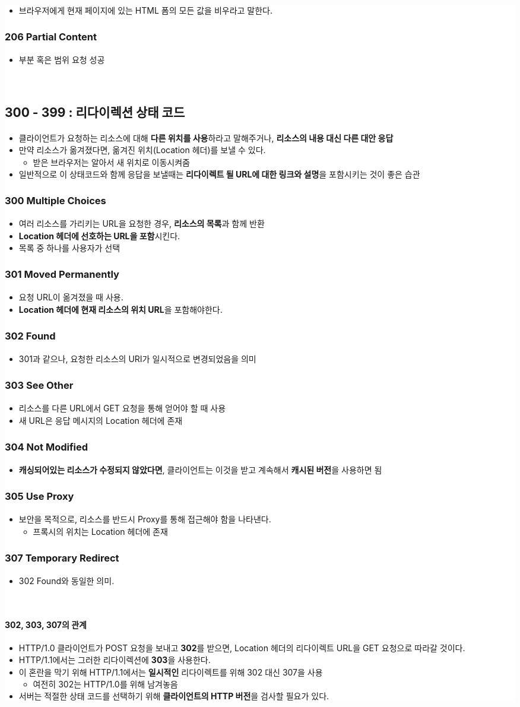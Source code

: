 * 브라우저에게 현재 페이지에 있는 HTML 폼의 모든 값을 비우라고 말한다.

### 206 Partial Content

* 부분 혹은 범위 요청 성공

<br>

## 300 - 399 : 리다이렉션 상태 코드

* 클라이언트가 요청하는 리소스에 대해 **다른 위치를 사용**하라고 말해주거나, **리소스의 내용 대신 다른 대안 응답** 
* 만약 리소스가 옮겨졌다면, 옮겨진 위치(Location 헤더)를 보낼 수 있다.
  * 받은 브라우저는 알아서 새 위치로 이동시켜줌
* 일반적으로 이 상태코드와 함께 응답을 보낼때는 **리다이렉트 될 URL에 대한 링크와 설명**을 포함시키는 것이 좋은 습관

### 300 Multiple Choices

* 여러 리소스를 가리키는 URL을 요청한 경우, **리소스의 목록**과 함께 반환
* **Location 헤더에 선호하는 URL을 포함**시킨다.
* 목록 중 하나를 사용자가 선택

### 301 Moved Permanently

* 요청 URL이 옮겨졌을 때 사용.
* **Location 헤더에 현재 리소스의 위치 URL**을 포함해야한다.

### 302 Found

* 301과 같으나, 요청한 리소스의 URI가 일시적으로 변경되었음을 의미

### 303 See Other

* 리소스를 다른 URL에서 GET 요청을 통해 얻어야 할 때 사용
* 새 URL은 응답 메시지의 Location 헤더에 존재

### 304 Not Modified

* **캐싱되어있는 리소스가 수정되지 않았다면**, 클라이언트는 이것을 받고 계속해서 **캐시된 버전**을 사용하면 됨

### 305 Use Proxy

* 보안을 목적으로, 리소스를 반드시 Proxy를 통해 접근해야 함을 나타낸다.
  * 프록시의 위치는 Location 헤더에 존재

### 307 Temporary Redirect

* 302 Found와 동일한 의미.

<br>

#### 302, 303, 307의 관계

* HTTP/1.0 클라이언트가 POST 요청을 보내고 **302**를 받으면, Location 헤더의 리다이렉트 URL을 GET 요청으로 따라갈 것이다.
* HTTP/1.1에서는 그러한 리다이렉션에 **303**을 사용한다.
* 이 혼란을 막기 위해 HTTP/1.1에서는 **일시적인** 리다이렉트를 위해 302 대신 307을 사용
  * 여전히 302는 HTTP/1.0를 위해 남겨놓음
* 서버는 적절한 상태 코드를 선택하기 위해 **클라이언트의 HTTP 버전**을 검사할 필요가 있다.
